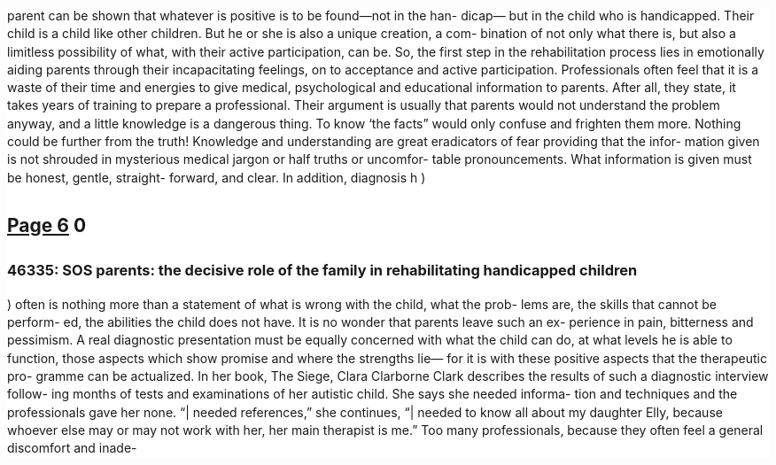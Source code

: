 parent can be shown that whatever is 
positive is to be found—not in the han- 
dicap— but in the child who is handicapped. 
Their child is a child like other children. But 
he or she is also a unique creation, a com- 
bination of not only what there is, but also a 
limitless possibility of what, with their active 
participation, can be. So, the first step in the 
rehabilitation process lies in emotionally 
aiding parents through their incapacitating 
feelings, on to acceptance and active 
participation. 
Professionals often feel that it is a waste 
of their time and energies to give medical, 
psychological and educational information 
to parents. After all, they state, it takes 
years of training to prepare a professional. 
Their argument is usually that parents would 
not understand the problem anyway, and a 
little knowledge is a dangerous thing. To 
know ‘the facts” would only confuse and 
frighten them more. 
Nothing could be further from the truth! 
Knowledge and understanding are great 
eradicators of fear providing that the infor- 
mation given is not shrouded in mysterious 
medical jargon or half truths or uncomfor- 
table pronouncements. What information is 
given must be honest, gentle, straight- 
forward, and clear. In addition, diagnosis 
h 
)

## [Page 6](074741engo.pdf#page=6) 0

### 46335: SOS parents: the decisive role of the family in rehabilitating handicapped children

) often is nothing more than a statement of 
what is wrong with the child, what the prob- 
lems are, the skills that cannot be perform- 
ed, the abilities the child does not have. It is 
no wonder that parents leave such an ex- 
perience in pain, bitterness and pessimism. 
A real diagnostic presentation must be 
equally concerned with what the child can 
do, at what levels he is able to function, 
those aspects which show promise and 
where the strengths lie— for it is with these 
positive aspects that the therapeutic pro- 
gramme can be actualized. In her book, The 
Siege, Clara Clarborne Clark describes the 
results of such a diagnostic interview follow- 
ing months of tests and examinations of her 
autistic child. She says she needed informa- 
tion and techniques and the professionals 
gave her none. “| needed references,” she 
continues, “| needed to know all about my 
daughter Elly, because whoever else may or 
may not work with her, her main therapist is 
me.” 
Too many professionals, because they 
often feel a general discomfort and inade- 